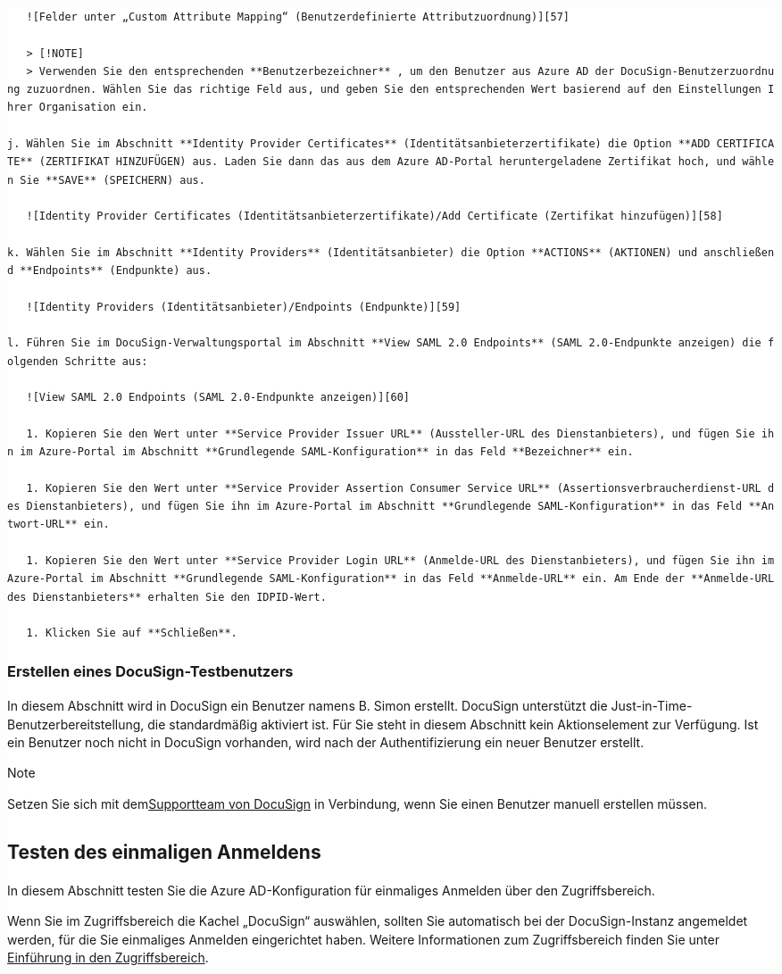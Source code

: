        ![Felder unter „Custom Attribute Mapping“ (Benutzerdefinierte Attributzuordnung)][57]

       > [!NOTE]
       > Verwenden Sie den entsprechenden **Benutzerbezeichner** , um den Benutzer aus Azure AD der DocuSign-Benutzerzuordnung zuzuordnen. Wählen Sie das richtige Feld aus, und geben Sie den entsprechenden Wert basierend auf den Einstellungen Ihrer Organisation ein.

    j. Wählen Sie im Abschnitt **Identity Provider Certificates** (Identitätsanbieterzertifikate) die Option **ADD CERTIFICATE** (ZERTIFIKAT HINZUFÜGEN) aus. Laden Sie dann das aus dem Azure AD-Portal heruntergeladene Zertifikat hoch, und wählen Sie **SAVE** (SPEICHERN) aus.

       ![Identity Provider Certificates (Identitätsanbieterzertifikate)/Add Certificate (Zertifikat hinzufügen)][58]

    k. Wählen Sie im Abschnitt **Identity Providers** (Identitätsanbieter) die Option **ACTIONS** (AKTIONEN) und anschließend **Endpoints** (Endpunkte) aus.

       ![Identity Providers (Identitätsanbieter)/Endpoints (Endpunkte)][59]

    l. Führen Sie im DocuSign-Verwaltungsportal im Abschnitt **View SAML 2.0 Endpoints** (SAML 2.0-Endpunkte anzeigen) die folgenden Schritte aus:

       ![View SAML 2.0 Endpoints (SAML 2.0-Endpunkte anzeigen)][60]
       
       1. Kopieren Sie den Wert unter **Service Provider Issuer URL** (Aussteller-URL des Dienstanbieters), und fügen Sie ihn im Azure-Portal im Abschnitt **Grundlegende SAML-Konfiguration** in das Feld **Bezeichner** ein.
       
       1. Kopieren Sie den Wert unter **Service Provider Assertion Consumer Service URL** (Assertionsverbraucherdienst-URL des Dienstanbieters), und fügen Sie ihn im Azure-Portal im Abschnitt **Grundlegende SAML-Konfiguration** in das Feld **Antwort-URL** ein.
       
       1. Kopieren Sie den Wert unter **Service Provider Login URL** (Anmelde-URL des Dienstanbieters), und fügen Sie ihn im Azure-Portal im Abschnitt **Grundlegende SAML-Konfiguration** in das Feld **Anmelde-URL** ein. Am Ende der **Anmelde-URL des Dienstanbieters** erhalten Sie den IDPID-Wert.

       1. Klicken Sie auf **Schließen**.

### <a name="create-docusign-test-user"></a>Erstellen eines DocuSign-Testbenutzers

In diesem Abschnitt wird in DocuSign ein Benutzer namens B. Simon erstellt. DocuSign unterstützt die Just-in-Time-Benutzerbereitstellung, die standardmäßig aktiviert ist. Für Sie steht in diesem Abschnitt kein Aktionselement zur Verfügung. Ist ein Benutzer noch nicht in DocuSign vorhanden, wird nach der Authentifizierung ein neuer Benutzer erstellt.

> [!Note]
> Setzen Sie sich mit dem[Supportteam von DocuSign](https://support.docusign.com/) in Verbindung, wenn Sie einen Benutzer manuell erstellen müssen.

## <a name="test-sso"></a>Testen des einmaligen Anmeldens 

In diesem Abschnitt testen Sie die Azure AD-Konfiguration für einmaliges Anmelden über den Zugriffsbereich.

Wenn Sie im Zugriffsbereich die Kachel „DocuSign“ auswählen, sollten Sie automatisch bei der DocuSign-Instanz angemeldet werden, für die Sie einmaliges Anmelden eingerichtet haben. Weitere Informationen zum Zugriffsbereich finden Sie unter [Einführung in den Zugriffsbereich](https://docs.microsoft.com/azure/active-directory/active-directory-saas-access-panel-introduction).


[50]: ./media/docusign-tutorial/tutorial_docusign_18.png
[51]: ./media/docusign-tutorial/tutorial_docusign_21.png
[52]: ./media/docusign-tutorial/tutorial_docusign_22.png
[53]: ./media/docusign-tutorial/tutorial_docusign_23.png
[54]: ./media/docusign-tutorial/tutorial_docusign_19.png
[55]: ./media/docusign-tutorial/tutorial_docusign_20.png
[56]: ./media/docusign-tutorial/tutorial_docusign_24.png
[57]: ./media/docusign-tutorial/tutorial_docusign_25.png
[58]: ./media/docusign-tutorial/tutorial_docusign_26.png
[59]: ./media/docusign-tutorial/tutorial_docusign_27.png
[60]: ./media/docusign-tutorial/tutorial_docusign_28.png
[61]: ./media/docusign-tutorial/tutorial_docusign_29.png
[62]: ./media/docusign-tutorial/tutorial_docusign_30.png